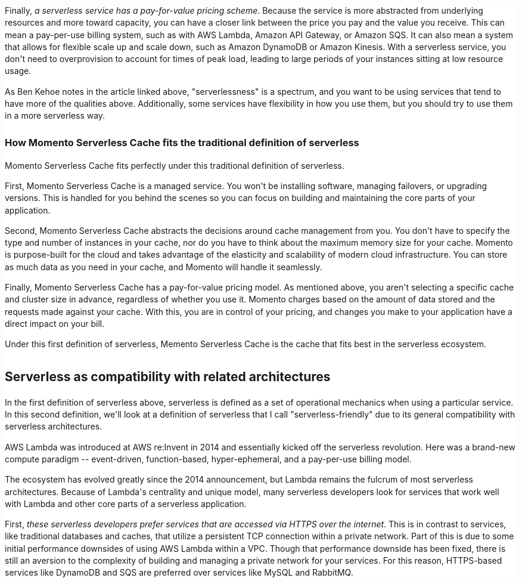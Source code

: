 Finally, _a serverless service has a pay-for-value pricing scheme_. Because the service is more abstracted from underlying resources and more toward capacity, you can have a closer link between the price you pay and the value you receive. This can mean a pay-per-use billing system, such as with AWS Lambda, Amazon API Gateway, or Amazon SQS. It can also mean a system that allows for flexible scale up and scale down, such as Amazon DynamoDB or Amazon Kinesis. With a serverless service, you don't need to overprovision to account for times of peak load, leading to large periods of your instances sitting at low resource usage.

As Ben Kehoe notes in the article linked above, "serverlessness" is a spectrum, and you want to be using services that tend to have more of the qualities above. Additionally, some services have flexibility in how you use them, but you should try to use them in a more serverless way.

### How Momento Serverless Cache fits the traditional definition of serverless

Momento Serverless Cache fits perfectly under this traditional definition of serverless.

First, Momento Serverless Cache is a managed service. You won't be installing software, managing failovers, or upgrading versions. This is handled for you behind the scenes so you can focus on building and maintaining the core parts of your application.

Second, Momento Serverless Cache abstracts the decisions around cache management from you. You don't have to specify the type and number of instances in your cache, nor do you have to think about the maximum memory size for your cache. Momento is purpose-built for the cloud and takes advantage of the elasticity and scalability of modern cloud infrastructure. You can store as much data as you need in your cache, and Momento will handle it seamlessly.

Finally, Momento Serverless Cache has a pay-for-value pricing model. As mentioned above, you aren't selecting a specific cache and cluster size in advance, regardless of whether you use it. Momento charges based on the amount of data stored and the requests made against your cache. With this, you are in control of your pricing, and changes you make to your application have a direct impact on your bill.

Under this first definition of serverless, Memento Serverless Cache is the cache that fits best in the serverless ecosystem.

## Serverless as compatibility with related architectures

In the first definition of serverless above, serverless is defined as a set of operational mechanics when using a particular service. In this second definition, we'll look at a definition of serverless that I call "serverless-friendly" due to its general compatibility with serverless architectures.

AWS Lambda was introduced at AWS re:Invent in 2014 and essentially kicked off the serverless revolution. Here was a brand-new compute paradigm -- event-driven, function-based, hyper-ephemeral, and a pay-per-use billing model.

The ecosystem has evolved greatly since the 2014 announcement, but Lambda remains the fulcrum of most serverless architectures. Because of Lambda's centrality and unique model, many serverless developers look for services that work well with Lambda and other core parts of a serverless application.

First, _these serverless developers prefer services that are accessed via HTTPS over the internet_. This is in contrast to services, like traditional databases and caches, that utilize a persistent TCP connection within a private network. Part of this is due to some initial performance downsides of using AWS Lambda within a VPC. Though that performance downside has been fixed, there is still an aversion to the complexity of building and managing a private network for your services. For this reason, HTTPS-based services like DynamoDB and SQS are preferred over services like MySQL and RabbitMQ.
